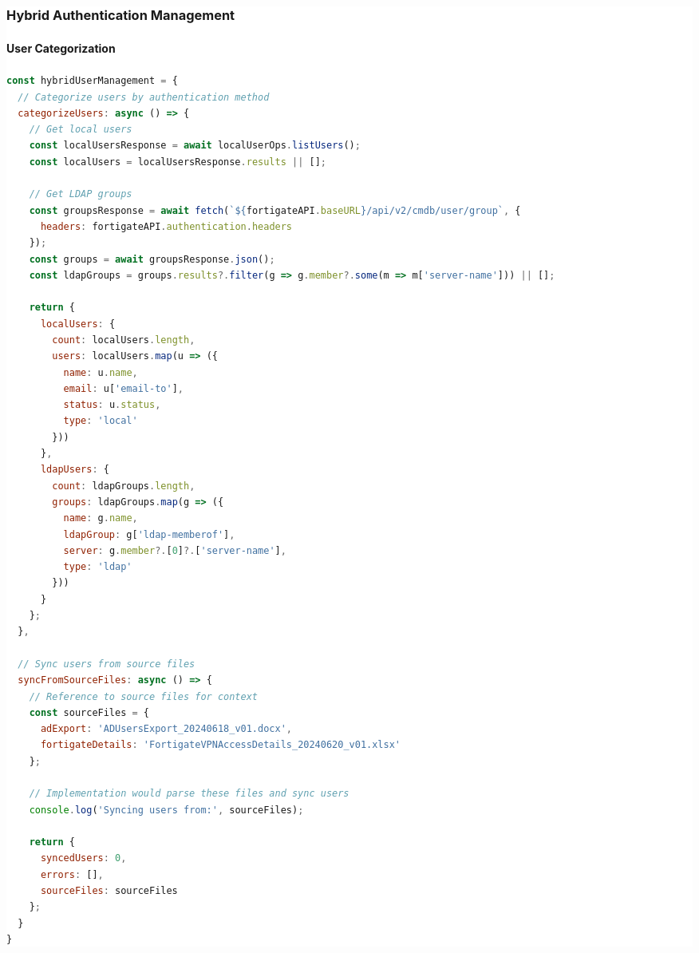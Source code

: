 ### Hybrid Authentication Management

#### User Categorization
```javascript
const hybridUserManagement = {
  // Categorize users by authentication method
  categorizeUsers: async () => {
    // Get local users
    const localUsersResponse = await localUserOps.listUsers();
    const localUsers = localUsersResponse.results || [];
    
    // Get LDAP groups  
    const groupsResponse = await fetch(`${fortigateAPI.baseURL}/api/v2/cmdb/user/group`, {
      headers: fortigateAPI.authentication.headers
    });
    const groups = await groupsResponse.json();
    const ldapGroups = groups.results?.filter(g => g.member?.some(m => m['server-name'])) || [];
    
    return {
      localUsers: {
        count: localUsers.length,
        users: localUsers.map(u => ({
          name: u.name,
          email: u['email-to'],
          status: u.status,
          type: 'local'
        }))
      },
      ldapUsers: {
        count: ldapGroups.length,
        groups: ldapGroups.map(g => ({
          name: g.name,
          ldapGroup: g['ldap-memberof'],
          server: g.member?.[0]?.['server-name'],
          type: 'ldap'
        }))
      }
    };
  },
  
  // Sync users from source files
  syncFromSourceFiles: async () => {
    // Reference to source files for context
    const sourceFiles = {
      adExport: 'ADUsersExport_20240618_v01.docx',
      fortigateDetails: 'FortigateVPNAccessDetails_20240620_v01.xlsx'
    };
    
    // Implementation would parse these files and sync users
    console.log('Syncing users from:', sourceFiles);
    
    return {
      syncedUsers: 0,
      errors: [],
      sourceFiles: sourceFiles
    };
  }
}
```
